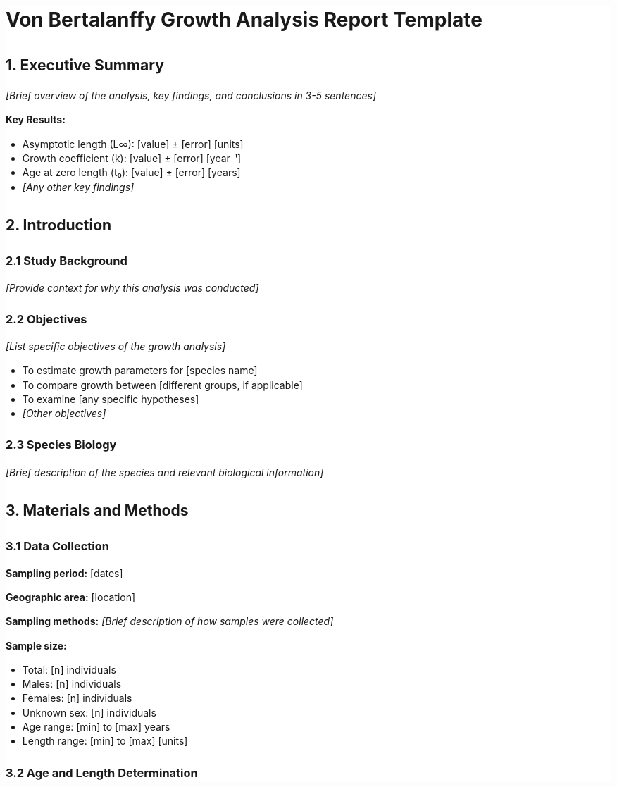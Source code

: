 # Von Bertalanffy Growth Analysis Report Template

## 1. Executive Summary

*[Brief overview of the analysis, key findings, and conclusions in 3-5 sentences]*

**Key Results:**

- Asymptotic length (L∞): [value] ± [error] [units]
- Growth coefficient (k): [value] ± [error] [year⁻¹]
- Age at zero length (t₀): [value] ± [error] [years]
- *[Any other key findings]*

## 2. Introduction

### 2.1 Study Background

*[Provide context for why this analysis was conducted]*

### 2.2 Objectives

*[List specific objectives of the growth analysis]*

- To estimate growth parameters for [species name]
- To compare growth between [different groups, if applicable]
- To examine [any specific hypotheses]
- *[Other objectives]*

### 2.3 Species Biology

*[Brief description of the species and relevant biological information]*

## 3. Materials and Methods

### 3.1 Data Collection

**Sampling period:** [dates]

**Geographic area:** [location]

**Sampling methods:** *[Brief description of how samples were collected]*

**Sample size:**

- Total: [n] individuals
- Males: [n] individuals
- Females: [n] individuals
- Unknown sex: [n] individuals
- Age range: [min] to [max] years
- Length range: [min] to [max] [units]

### 3.2 Age and Length Determination
